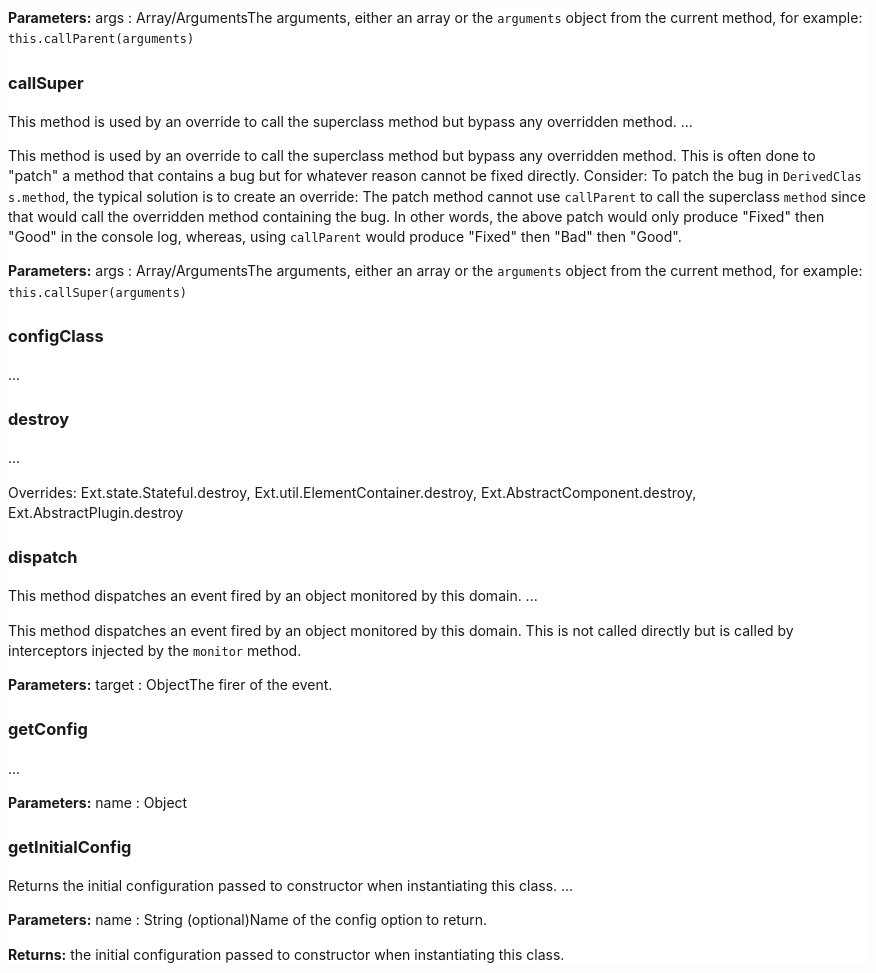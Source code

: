 **Parameters:** args : Array/ArgumentsThe arguments, either an array or the `arguments` object from the current method, for example: `this.callParent(arguments)`


### callSuper

This method is used by an override to call the superclass method but bypass any overridden method. ...

This method is used by an override to call the superclass method but bypass any overridden method. This is often done to "patch" a method that contains a bug but for whatever reason cannot be fixed directly. Consider: To patch the bug in `DerivedClass.method`, the typical solution is to create an override: The patch method cannot use `callParent` to call the superclass `method` since that would call the overridden method containing the bug. In other words, the above patch would only produce "Fixed" then "Good" in the console log, whereas, using `callParent` would produce "Fixed" then "Bad" then "Good".

**Parameters:** args : Array/ArgumentsThe arguments, either an array or the `arguments` object from the current method, for example: `this.callSuper(arguments)`


### configClass

...


### destroy

...

Overrides: Ext.state.Stateful.destroy, Ext.util.ElementContainer.destroy, Ext.AbstractComponent.destroy, Ext.AbstractPlugin.destroy


### dispatch

This method dispatches an event fired by an object monitored by this domain. ...

This method dispatches an event fired by an object monitored by this domain. This is not called directly but is called by interceptors injected by the `monitor` method.

**Parameters:** target : ObjectThe firer of the event.


### getConfig

...

**Parameters:** name : Object


### getInitialConfig

Returns the initial configuration passed to constructor when instantiating this class. ...

**Parameters:** name : String (optional)Name of the config option to return.

**Returns:** the initial configuration passed to constructor when instantiating this class.
